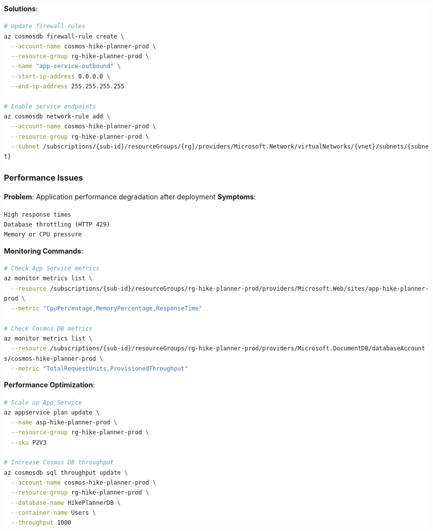 **Solutions**:
```bash
# Update firewall rules
az cosmosdb firewall-rule create \
  --account-name cosmos-hike-planner-prod \
  --resource-group rg-hike-planner-prod \
  --name "app-service-outbound" \
  --start-ip-address 0.0.0.0 \
  --end-ip-address 255.255.255.255

# Enable service endpoints
az cosmosdb network-rule add \
  --account-name cosmos-hike-planner-prod \
  --resource-group rg-hike-planner-prod \
  --subnet /subscriptions/{sub-id}/resourceGroups/{rg}/providers/Microsoft.Network/virtualNetworks/{vnet}/subnets/{subnet}
```

### Performance Issues

**Problem**: Application performance degradation after deployment
**Symptoms**:
```
High response times
Database throttling (HTTP 429)
Memory or CPU pressure
```

**Monitoring Commands**:
```bash
# Check App Service metrics
az monitor metrics list \
  --resource /subscriptions/{sub-id}/resourceGroups/rg-hike-planner-prod/providers/Microsoft.Web/sites/app-hike-planner-prod \
  --metric "CpuPercentage,MemoryPercentage,ResponseTime"

# Check Cosmos DB metrics
az monitor metrics list \
  --resource /subscriptions/{sub-id}/resourceGroups/rg-hike-planner-prod/providers/Microsoft.DocumentDB/databaseAccounts/cosmos-hike-planner-prod \
  --metric "TotalRequestUnits,ProvisionedThroughput"
```

**Performance Optimization**:
```bash
# Scale up App Service
az appservice plan update \
  --name asp-hike-planner-prod \
  --resource-group rg-hike-planner-prod \
  --sku P2V3

# Increase Cosmos DB throughput
az cosmosdb sql throughput update \
  --account-name cosmos-hike-planner-prod \
  --resource-group rg-hike-planner-prod \
  --database-name HikePlannerDB \
  --container-name Users \
  --throughput 1000
```
